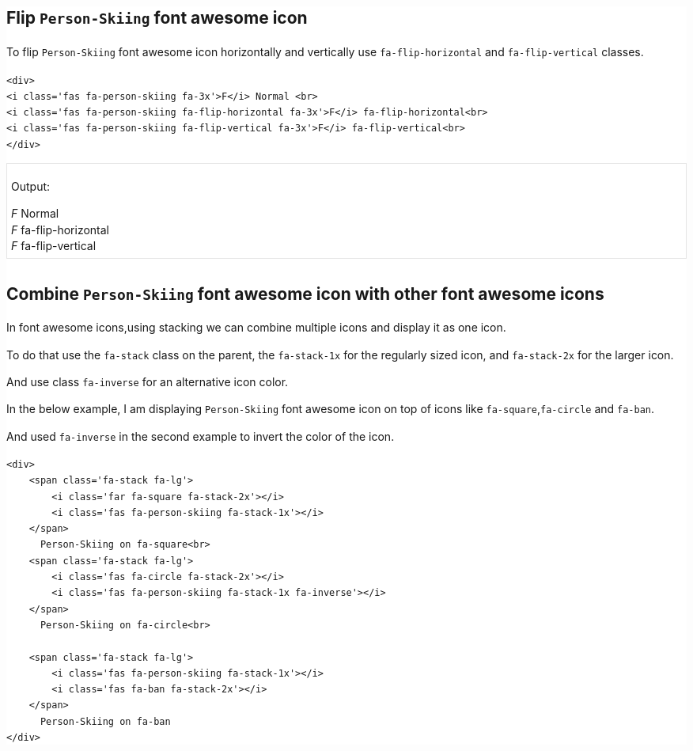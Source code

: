 ## Flip `Person-Skiing` font awesome icon
 To flip `Person-Skiing` font awesome icon horizontally and vertically use `fa-flip-horizontal` and `fa-flip-vertical` classes.

```
<div>
<i class='fas fa-person-skiing fa-3x'>F</i> Normal <br>
<i class='fas fa-person-skiing fa-flip-horizontal fa-3x'>F</i> fa-flip-horizontal<br>
<i class='fas fa-person-skiing fa-flip-vertical fa-3x'>F</i> fa-flip-vertical<br>
</div>
```

<div style='border:1px solid rgba(0,0,0,.1);margin-bottom:10px;padding:5px;'>
<p>Output:</p>


<div>
<i class='fas fa-person-skiing fa-3x'>F</i> Normal <br>
<i class='fas fa-person-skiing fa-flip-horizontal fa-3x'>F</i> fa-flip-horizontal<br>
<i class='fas fa-person-skiing fa-flip-vertical fa-3x'>F</i> fa-flip-vertical<br>
</div>
</div>

## Combine `Person-Skiing` font awesome icon with other font awesome icons

In font awesome icons,using stacking we can combine multiple icons and display it as one icon.

To do that use the `fa-stack` class on the parent, the `fa-stack-1x` for the regularly sized icon, and `fa-stack-2x` for the larger icon.

And use class `fa-inverse` for an alternative icon color. 

In the below example, I am displaying `Person-Skiing` font awesome icon on top of icons like `fa-square`,`fa-circle` and `fa-ban`.

And used `fa-inverse` in the second example to invert the color of the icon.
```
<div>
    <span class='fa-stack fa-lg'>
        <i class='far fa-square fa-stack-2x'></i>
        <i class='fas fa-person-skiing fa-stack-1x'></i>
    </span>
      Person-Skiing on fa-square<br>
    <span class='fa-stack fa-lg'>
        <i class='fas fa-circle fa-stack-2x'></i>
        <i class='fas fa-person-skiing fa-stack-1x fa-inverse'></i>
    </span>
      Person-Skiing on fa-circle<br>

    <span class='fa-stack fa-lg'>
        <i class='fas fa-person-skiing fa-stack-1x'></i>
        <i class='fas fa-ban fa-stack-2x'></i>
    </span>
      Person-Skiing on fa-ban
</div>
```
